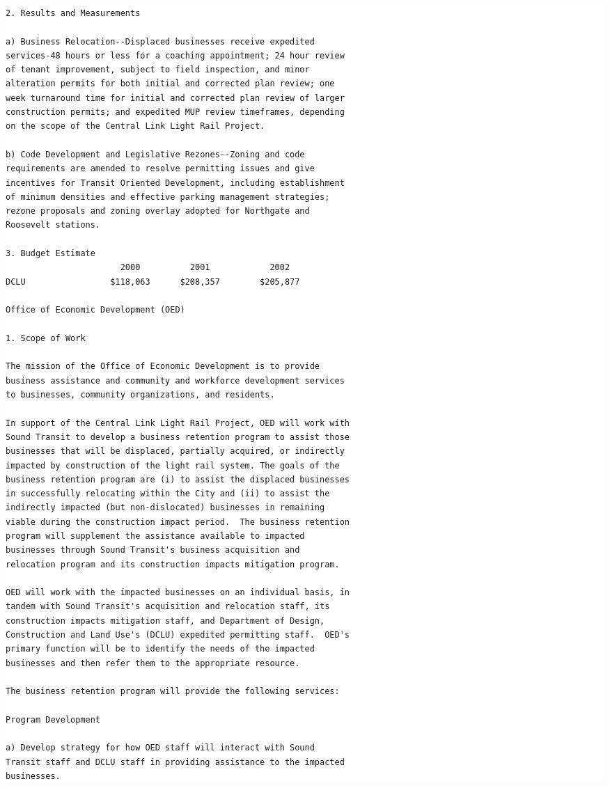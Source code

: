     2. Results and Measurements  
  
    a) Business Relocation--Displaced businesses receive expedited  
    services-48 hours or less for a coaching appointment; 24 hour review  
    of tenant improvement, subject to field inspection, and minor  
    alteration permits for both initial and corrected plan review; one  
    week turnaround time for initial and corrected plan review of larger  
    construction permits; and expedited MUP review timeframes, depending  
    on the scope of the Central Link Light Rail Project.  
  
    b) Code Development and Legislative Rezones--Zoning and code  
    requirements are amended to resolve permitting issues and give  
    incentives for Transit Oriented Development, including establishment  
    of minimum densities and effective parking management strategies;  
    rezone proposals and zoning overlay adopted for Northgate and  
    Roosevelt stations.  
  
    3. Budget Estimate  
                           2000          2001            2002  
    DCLU                 $118,063      $208,357        $205,877  
  
    Office of Economic Development (OED)  
  
    1. Scope of Work  
  
    The mission of the Office of Economic Development is to provide  
    business assistance and community and workforce development services  
    to businesses, community organizations, and residents.  
  
    In support of the Central Link Light Rail Project, OED will work with  
    Sound Transit to develop a business retention program to assist those  
    businesses that will be displaced, partially acquired, or indirectly  
    impacted by construction of the light rail system. The goals of the  
    business retention program are (i) to assist the displaced businesses  
    in successfully relocating within the City and (ii) to assist the  
    indirectly impacted (but non-dislocated) businesses in remaining  
    viable during the construction impact period.  The business retention  
    program will supplement the assistance available to impacted  
    businesses through Sound Transit's business acquisition and  
    relocation program and its construction impacts mitigation program.  
  
    OED will work with the impacted businesses on an individual basis, in  
    tandem with Sound Transit's acquisition and relocation staff, its  
    construction impacts mitigation staff, and Department of Design,  
    Construction and Land Use's (DCLU) expedited permitting staff.  OED's  
    primary function will be to identify the needs of the impacted  
    businesses and then refer them to the appropriate resource.  
  
    The business retention program will provide the following services:  
  
    Program Development  
  
    a) Develop strategy for how OED staff will interact with Sound  
    Transit staff and DCLU staff in providing assistance to the impacted  
    businesses.  
  